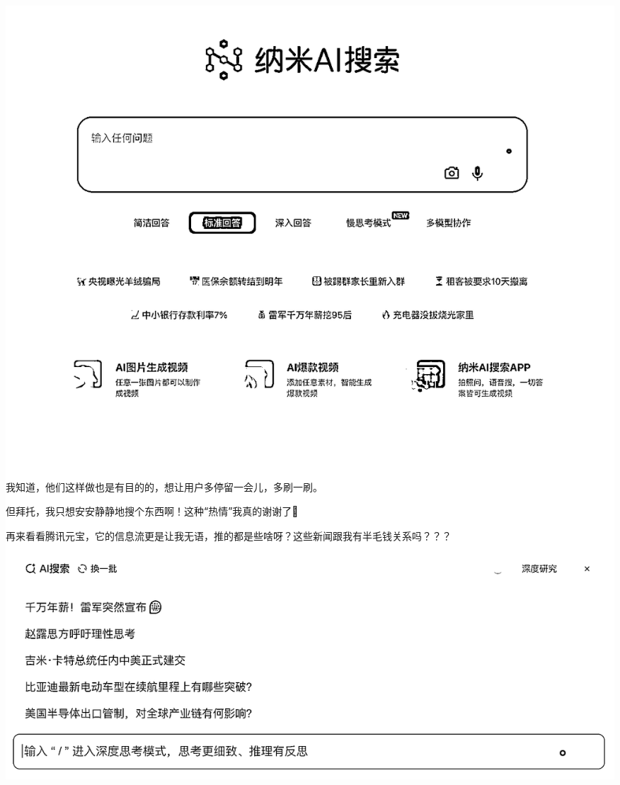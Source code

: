 ![](img/319eb6af03e11e70f9ba6c1ef95479b9.png "None")

我知道，他们这样做也是有目的的，想让用户多停留一会儿，多刷一刷。

但拜托，我只想安安静静地搜个东西啊！这种“热情”我真的谢谢了🙏

再来看看腾讯元宝，它的信息流更是让我无语，推的都是些啥呀？这些新闻跟我有半毛钱关系吗？？？

![](img/aa69e45804c8d22401a27fb1508a6d5c.png "None")
